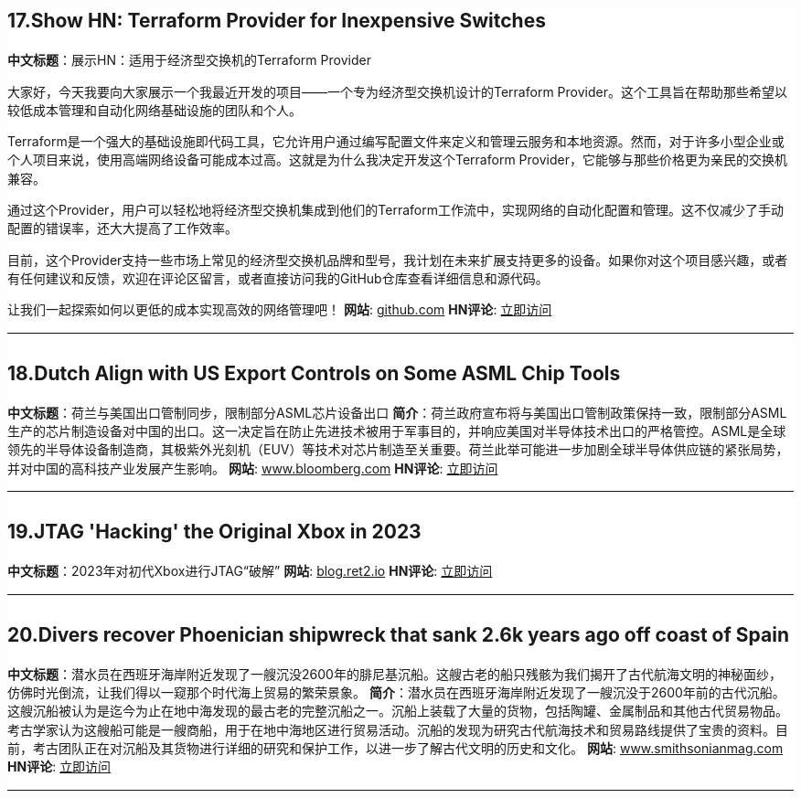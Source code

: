 
## 17.Show HN: Terraform Provider for Inexpensive Switches
**中文标题**：展示HN：适用于经济型交换机的Terraform Provider

大家好，今天我要向大家展示一个我最近开发的项目——一个专为经济型交换机设计的Terraform Provider。这个工具旨在帮助那些希望以较低成本管理和自动化网络基础设施的团队和个人。

Terraform是一个强大的基础设施即代码工具，它允许用户通过编写配置文件来定义和管理云服务和本地资源。然而，对于许多小型企业或个人项目来说，使用高端网络设备可能成本过高。这就是为什么我决定开发这个Terraform Provider，它能够与那些价格更为亲民的交换机兼容。

通过这个Provider，用户可以轻松地将经济型交换机集成到他们的Terraform工作流中，实现网络的自动化配置和管理。这不仅减少了手动配置的错误率，还大大提高了工作效率。

目前，这个Provider支持一些市场上常见的经济型交换机品牌和型号，我计划在未来扩展支持更多的设备。如果你对这个项目感兴趣，或者有任何建议和反馈，欢迎在评论区留言，或者直接访问我的GitHub仓库查看详细信息和源代码。

让我们一起探索如何以更低的成本实现高效的网络管理吧！
**网站**:  <a href='https://github.com/brennoo/terraform-provider-hrui' target='_blank' rel='nofollow'>github.com</a>
**HN评论**:  <a href='https://news.ycombinator.com/item?id=42748095&utm_source=www.chuhaix.com' target='_blank' rel='nofollow'>立即访问</a>

---

## 18.Dutch Align with US Export Controls on Some ASML Chip Tools
**中文标题**：荷兰与美国出口管制同步，限制部分ASML芯片设备出口
**简介**：荷兰政府宣布将与美国出口管制政策保持一致，限制部分ASML生产的芯片制造设备对中国的出口。这一决定旨在防止先进技术被用于军事目的，并响应美国对半导体技术出口的严格管控。ASML是全球领先的半导体设备制造商，其极紫外光刻机（EUV）等技术对芯片制造至关重要。荷兰此举可能进一步加剧全球半导体供应链的紧张局势，并对中国的高科技产业发展产生影响。
**网站**:  <a href='https://www.bloomberg.com/news/articles/2025-01-15/dutch-align-with-us-export-controls-on-some-asml-chip-tools' target='_blank' rel='nofollow'>www.bloomberg.com</a>
**HN评论**:  <a href='https://news.ycombinator.com/item?id=42729488&utm_source=www.chuhaix.com' target='_blank' rel='nofollow'>立即访问</a>

---

## 19.JTAG 'Hacking' the Original Xbox in 2023
**中文标题**：2023年对初代Xbox进行JTAG“破解”
**网站**:  <a href='https://blog.ret2.io/2023/08/09/jtag-hacking-the-original-xbox-2023/' target='_blank' rel='nofollow'>blog.ret2.io</a>
**HN评论**:  <a href='https://news.ycombinator.com/item?id=42727832&utm_source=www.chuhaix.com' target='_blank' rel='nofollow'>立即访问</a>

---

## 20.Divers recover Phoenician shipwreck that sank 2.6k years ago off coast of Spain
**中文标题**：潜水员在西班牙海岸附近发现了一艘沉没2600年的腓尼基沉船。这艘古老的船只残骸为我们揭开了古代航海文明的神秘面纱，仿佛时光倒流，让我们得以一窥那个时代海上贸易的繁荣景象。
**简介**：潜水员在西班牙海岸附近发现了一艘沉没于2600年前的古代沉船。这艘沉船被认为是迄今为止在地中海发现的最古老的完整沉船之一。沉船上装载了大量的货物，包括陶罐、金属制品和其他古代贸易物品。考古学家认为这艘船可能是一艘商船，用于在地中海地区进行贸易活动。沉船的发现为研究古代航海技术和贸易路线提供了宝贵的资料。目前，考古团队正在对沉船及其货物进行详细的研究和保护工作，以进一步了解古代文明的历史和文化。
**网站**:  <a href='https://www.smithsonianmag.com/smart-news/divers-recover-ancient-shipwreck-that-sank-2600-years-ago-off-the-coast-of-spain-180985778/' target='_blank' rel='nofollow'>www.smithsonianmag.com</a>
**HN评论**:  <a href='https://news.ycombinator.com/item?id=42730449&utm_source=www.chuhaix.com' target='_blank' rel='nofollow'>立即访问</a>

---

